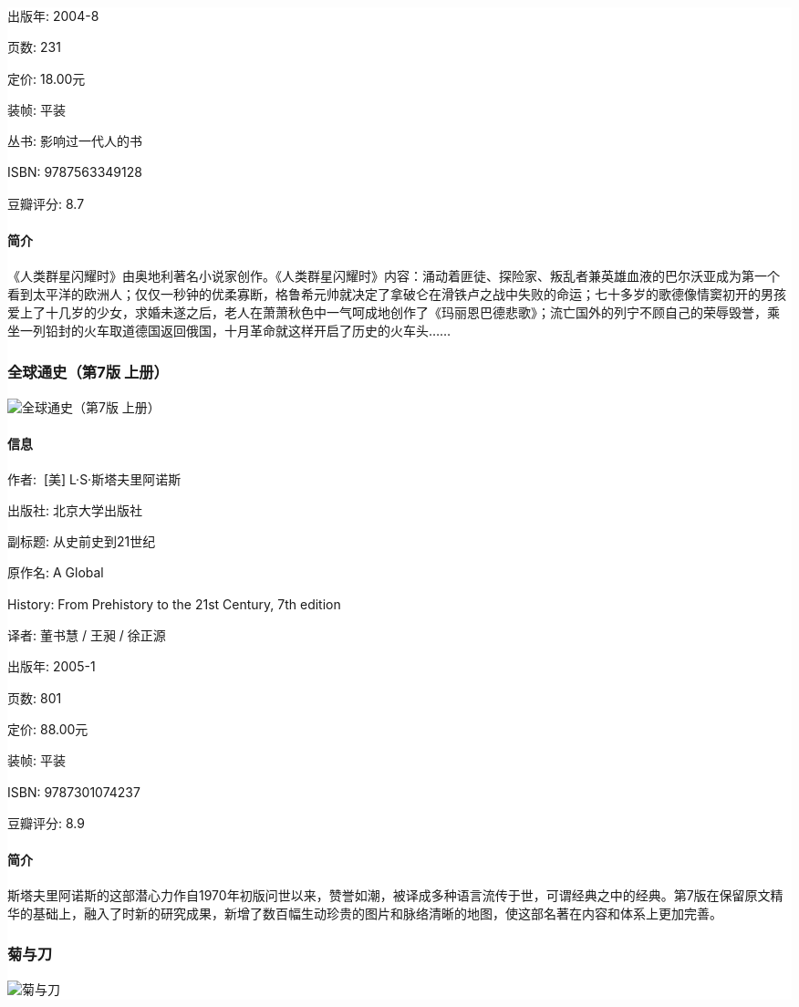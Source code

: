 出版年: 2004-8 

页数: 231 

定价: 18.00元 

装帧: 平装 

丛书: 影响过一代人的书 

ISBN: 9787563349128

豆瓣评分: 8.7

#### 简介

《人类群星闪耀时》由奥地利著名小说家创作。《人类群星闪耀时》内容：涌动着匪徒、探险家、叛乱者兼英雄血液的巴尔沃亚成为第一个看到太平洋的欧洲人；仅仅一秒钟的优柔寡断，格鲁希元帅就决定了拿破仑在滑铁卢之战中失败的命运；七十多岁的歌德像情窦初开的男孩爱上了十几岁的少女，求婚未遂之后，老人在萧萧秋色中一气呵成地创作了《玛丽恩巴德悲歌》；流亡国外的列宁不顾自己的荣辱毁誉，乘坐一列铅封的火车取道德国返回俄国，十月革命就这样开启了历史的火车头……



### 全球通史（第7版 上册）

![全球通史（第7版 上册）](https://img3.doubanio.com/view/subject/l/public/s9985895.jpg)

#### 信息

作者:  [美] L·S·斯塔夫里阿诺斯 

出版社: 北京大学出版社 

副标题: 从史前史到21世纪 

原作名: A Global 

History: From Prehistory to the 21st Century, 7th edition 

译者: 董书慧 / 王昶 / 徐正源 

出版年: 2005-1 

页数: 801 

定价: 88.00元 

装帧: 平装 

ISBN: 9787301074237

豆瓣评分: 8.9

#### 简介

斯塔夫里阿诺斯的这部潜心力作自1970年初版问世以来，赞誉如潮，被译成多种语言流传于世，可谓经典之中的经典。第7版在保留原文精华的基础上，融入了时新的研究成果，新增了数百幅生动珍贵的图片和脉络清晰的地图，使这部名著在内容和体系上更加完善。



### 菊与刀

![菊与刀](https://img3.doubanio.com/view/subject/l/public/s1074166.jpg)
